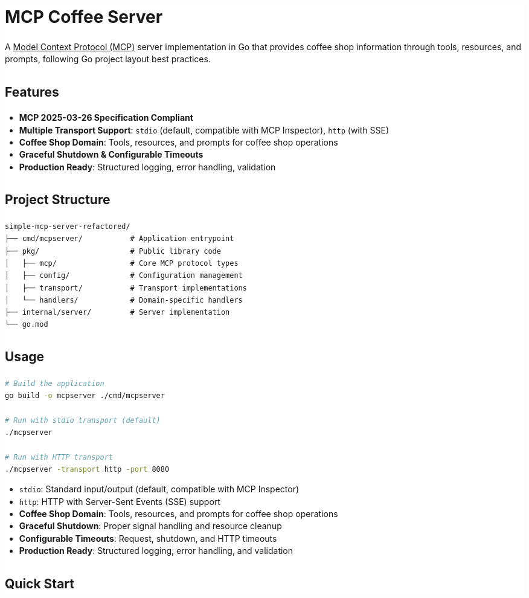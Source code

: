 # MCP Coffee Server

A [Model Context Protocol (MCP)](https://modelcontextprotocol.io/) server implementation in Go that provides coffee shop information through tools, resources, and prompts, following Go project layout best practices.

## Features

- **MCP 2025-03-26 Specification Compliant**
- **Multiple Transport Support**: `stdio` (default, compatible with MCP Inspector), `http` (with SSE)
- **Coffee Shop Domain**: Tools, resources, and prompts for coffee shop operations
- **Graceful Shutdown & Configurable Timeouts**
- **Production Ready**: Structured logging, error handling, validation

## Project Structure

```
simple-mcp-server-refactored/
├── cmd/mcpserver/           # Application entrypoint
├── pkg/                     # Public library code
│   ├── mcp/                 # Core MCP protocol types
│   ├── config/              # Configuration management
│   ├── transport/           # Transport implementations
│   └── handlers/            # Domain-specific handlers
├── internal/server/         # Server implementation
└── go.mod
```

## Usage

```bash
# Build the application
go build -o mcpserver ./cmd/mcpserver

# Run with stdio transport (default)
./mcpserver

# Run with HTTP transport
./mcpserver -transport http -port 8080
```

  - `stdio`: Standard input/output (default, compatible with MCP Inspector)
  - `http`: HTTP with Server-Sent Events (SSE) support
- **Coffee Shop Domain**: Tools, resources, and prompts for coffee shop operations
- **Graceful Shutdown**: Proper signal handling and resource cleanup
- **Configurable Timeouts**: Request, shutdown, and HTTP timeouts
- **Production Ready**: Structured logging, error handling, and validation

## Quick Start
